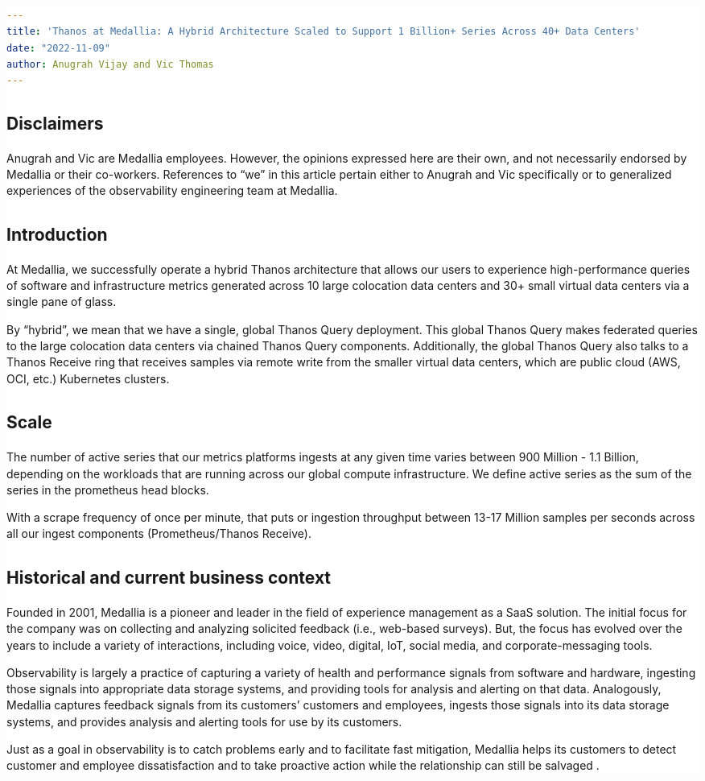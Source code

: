 ```yaml
---
title: 'Thanos at Medallia: A Hybrid Architecture Scaled to Support 1 Billion+ Series Across 40+ Data Centers'
date: "2022-11-09"
author: Anugrah Vijay and Vic Thomas
---
```


## Disclaimers

Anugrah and Vic are Medallia employees. However, the opinions expressed here are their own, and not necessarily endorsed by Medallia or their co-workers. References to “we” in this article pertain either to Anugrah and Vic specifically or to generalized experiences of the observability engineering team at Medallia.

## Introduction

At Medallia, we successfully operate a hybrid Thanos architecture that allows our users to experience high-performance queries of software and infrastructure metrics generated across 10 large colocation data centers and 30+ small virtual data centers via a single pane of glass.

By “hybrid”, we mean that we have a single, global Thanos Query deployment. This global Thanos Query makes federated queries to the large colocation data centers via chained Thanos Query components. Additionally, the global Thanos Query also talks to a Thanos Receive ring that receives samples via remote write from the smaller virtual data centers, which are public cloud (AWS, OCI, etc.) Kubernetes clusters.

## Scale

The number of active series that our metrics platforms ingests at any given time varies between 900 Million - 1.1 Billion, depending on the workloads that are running across our global compute infrastructure. We define active series as the sum of the series in the prometheus head blocks.

With a scrape frequency of once per minute, that puts or ingestion throughput between 13-17 Million samples per seconds across all our ingest components (Prometheus/Thanos Receive).

## Historical and current business context

Founded in 2001, Medallia is a pioneer and leader in the field of experience management as a SaaS solution. The initial focus for the company was on collecting and analyzing solicited feedback (i.e., web-based surveys). But, the focus has evolved over the years to include a variety of interactions, including voice, video, digital, IoT, social media, and corporate-messaging tools.

Observability is largely a practice of capturing a variety of health and performance signals from software and hardware, ingesting those signals into appropriate data storage systems, and providing tools for analysis and alerting on that data. Analogously, Medallia captures feedback signals from its customers’ customers and employees, ingests those signals into its data storage systems, and provides analysis and alerting tools for use by its customers.

Just as a goal in observability is to catch problems early and to facilitate fast mitigation, Medallia helps its customers to detect customer and employee dissatisfaction and to take proactive action while the relationship can still be salvaged .
